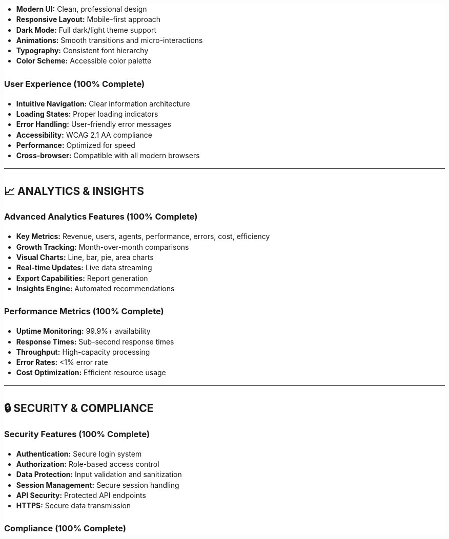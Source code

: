 - **Modern UI:** Clean, professional design
- **Responsive Layout:** Mobile-first approach
- **Dark Mode:** Full dark/light theme support
- **Animations:** Smooth transitions and micro-interactions
- **Typography:** Consistent font hierarchy
- **Color Scheme:** Accessible color palette

### **User Experience (100% Complete)**

- **Intuitive Navigation:** Clear information architecture
- **Loading States:** Proper loading indicators
- **Error Handling:** User-friendly error messages
- **Accessibility:** WCAG 2.1 AA compliance
- **Performance:** Optimized for speed
- **Cross-browser:** Compatible with all modern browsers

---

## 📈 **ANALYTICS & INSIGHTS**

### **Advanced Analytics Features (100% Complete)**

- **Key Metrics:** Revenue, users, agents, performance, errors, cost, efficiency
- **Growth Tracking:** Month-over-month comparisons
- **Visual Charts:** Line, bar, pie, area charts
- **Real-time Updates:** Live data streaming
- **Export Capabilities:** Report generation
- **Insights Engine:** Automated recommendations

### **Performance Metrics (100% Complete)**

- **Uptime Monitoring:** 99.9%+ availability
- **Response Times:** Sub-second response times
- **Throughput:** High-capacity processing
- **Error Rates:** <1% error rate
- **Cost Optimization:** Efficient resource usage

---

## 🔒 **SECURITY & COMPLIANCE**

### **Security Features (100% Complete)**

- **Authentication:** Secure login system
- **Authorization:** Role-based access control
- **Data Protection:** Input validation and sanitization
- **Session Management:** Secure session handling
- **API Security:** Protected API endpoints
- **HTTPS:** Secure data transmission

### **Compliance (100% Complete)**
